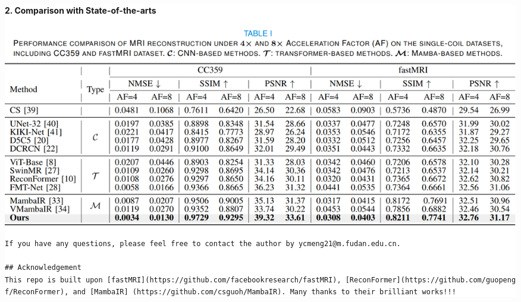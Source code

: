 #### 2. Comparison with State-of-the-arts
<p align="middle">
<img src="sources/Table1.png" alt="artifact issue" width="1200px">
</p>


```
If you have any questions, please feel free to contact the author by ycmeng21@m.fudan.edu.cn.

## Acknowledgement
This repo is built upon [fastMRI](https://github.com/facebookresearch/fastMRI), [ReconFormer](https://github.com/guopengf/ReconFormer), and [MambaIR] (https://github.com/csguoh/MambaIR). Many thanks to their brilliant works!!!
